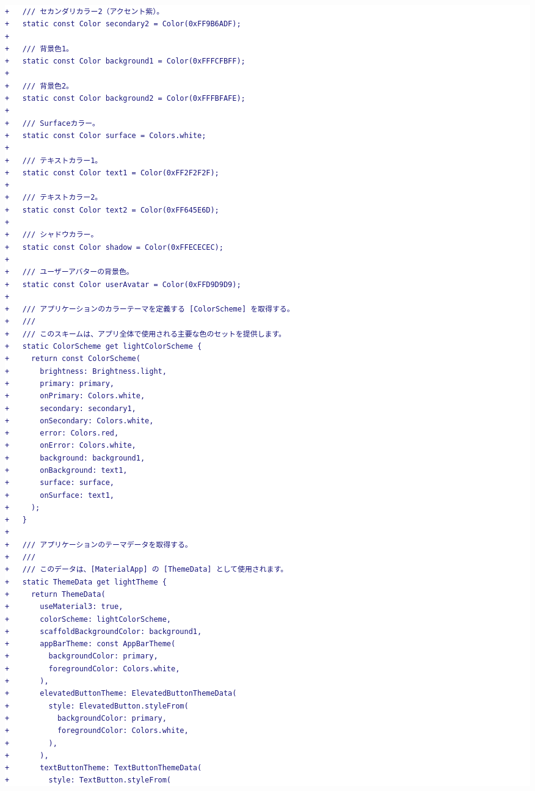 ```diff
+   /// セカンダリカラー2（アクセント紫）。
+   static const Color secondary2 = Color(0xFF9B6ADF);
+ 
+   /// 背景色1。
+   static const Color background1 = Color(0xFFFCFBFF);
+ 
+   /// 背景色2。
+   static const Color background2 = Color(0xFFFBFAFE);
+ 
+   /// Surfaceカラー。
+   static const Color surface = Colors.white;
+ 
+   /// テキストカラー1。
+   static const Color text1 = Color(0xFF2F2F2F);
+ 
+   /// テキストカラー2。
+   static const Color text2 = Color(0xFF645E6D);
+ 
+   /// シャドウカラー。
+   static const Color shadow = Color(0xFFECECEC);
+ 
+   /// ユーザーアバターの背景色。
+   static const Color userAvatar = Color(0xFFD9D9D9);
+ 
+   /// アプリケーションのカラーテーマを定義する [ColorScheme] を取得する。
+   ///
+   /// このスキームは、アプリ全体で使用される主要な色のセットを提供します。
+   static ColorScheme get lightColorScheme {
+     return const ColorScheme(
+       brightness: Brightness.light,
+       primary: primary,
+       onPrimary: Colors.white,
+       secondary: secondary1,
+       onSecondary: Colors.white,
+       error: Colors.red,
+       onError: Colors.white,
+       background: background1,
+       onBackground: text1,
+       surface: surface,
+       onSurface: text1,
+     );
+   }
+ 
+   /// アプリケーションのテーマデータを取得する。
+   ///
+   /// このデータは、[MaterialApp] の [ThemeData] として使用されます。
+   static ThemeData get lightTheme {
+     return ThemeData(
+       useMaterial3: true,
+       colorScheme: lightColorScheme,
+       scaffoldBackgroundColor: background1,
+       appBarTheme: const AppBarTheme(
+         backgroundColor: primary,
+         foregroundColor: Colors.white,
+       ),
+       elevatedButtonTheme: ElevatedButtonThemeData(
+         style: ElevatedButton.styleFrom(
+           backgroundColor: primary,
+           foregroundColor: Colors.white,
+         ),
+       ),
+       textButtonTheme: TextButtonThemeData(
+         style: TextButton.styleFrom(
```